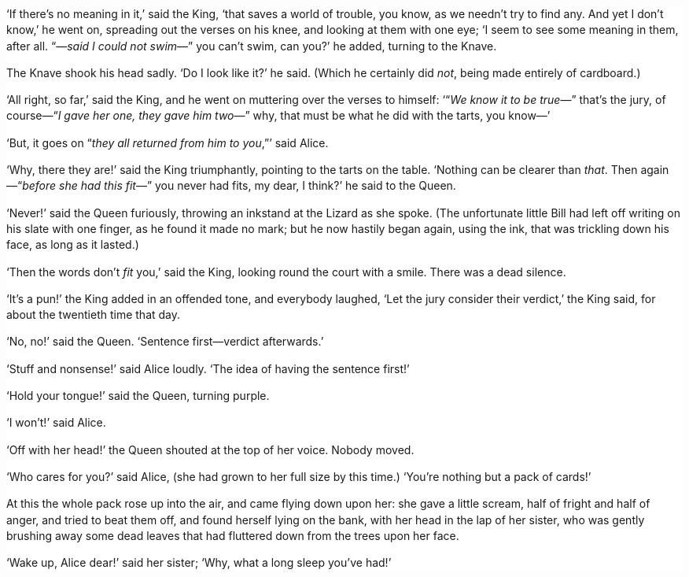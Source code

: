 ‘If there’s no meaning in it,’ said the King, ‘that saves a world of
trouble, you know, as we needn’t try to find any. And yet I don’t know,’
he went on, spreading out the verses on his knee, and looking at them with
one eye; ‘I seem to see some meaning in them, after all. “—_said I
could not swim_—” you can’t swim, can you?’ he added, turning to the
Knave.

The Knave shook his head sadly. ‘Do I look like it?’ he said. (Which he
certainly did _not_, being made entirely of cardboard.)

‘All right, so far,’ said the King, and he went on muttering over the
verses to himself: ‘“_We know it to be true_—” that’s the jury, of
course—“_I gave her one, they gave him two_—” why, that must be
what he did with the tarts, you know—’

‘But, it goes on “_they all returned from him to you_,”’ said Alice.

‘Why, there they are!’ said the King triumphantly, pointing to the tarts
on the table. ‘Nothing can be clearer than _that_. Then again—“_before
she had this fit_—” you never had fits, my dear, I think?’ he said to
the Queen.

‘Never!’ said the Queen furiously, throwing an inkstand at the Lizard as
she spoke. (The unfortunate little Bill had left off writing on his slate
with one finger, as he found it made no mark; but he now hastily began
again, using the ink, that was trickling down his face, as long as it
lasted.)

‘Then the words don’t _fit_ you,’ said the King, looking round the court
with a smile. There was a dead silence.

‘It’s a pun!’ the King added in an offended tone, and everybody laughed,
‘Let the jury consider their verdict,’ the King said, for about the
twentieth time that day.

‘No, no!’ said the Queen. ‘Sentence first—verdict afterwards.’

‘Stuff and nonsense!’ said Alice loudly. ‘The idea of having the sentence
first!’

‘Hold your tongue!’ said the Queen, turning purple.

‘I won’t!’ said Alice.

‘Off with her head!’ the Queen shouted at the top of her voice. Nobody
moved.

‘Who cares for you?’ said Alice, (she had grown to her full size by this
time.) ‘You’re nothing but a pack of cards!’

At this the whole pack rose up into the air, and came flying down upon
her: she gave a little scream, half of fright and half of anger, and tried
to beat them off, and found herself lying on the bank, with her head in
the lap of her sister, who was gently brushing away some dead leaves that
had fluttered down from the trees upon her face.

‘Wake up, Alice dear!’ said her sister; ‘Why, what a long sleep you’ve
had!’
